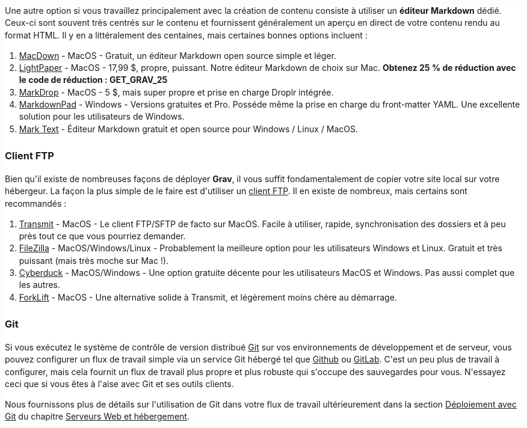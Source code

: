 Une autre option si vous travaillez principalement avec la création de contenu consiste à utiliser un **éditeur Markdown** dédié. Ceux-ci sont souvent très centrés sur le contenu et fournissent généralement un aperçu en direct de votre contenu rendu au format HTML. Il y en a littéralement des centaines, mais certaines bonnes options incluent :

   1. [MacDown](http://macdown.uranusjr.com/) - MacOS - Gratuit, un éditeur Markdown open source simple et léger.
   2. [LightPaper](https://getlightpaper.com/) - MacOS - 17,99 $, propre, puissant. Notre éditeur Markdown de choix sur Mac. **Obtenez 25 % de réduction avec le code de réduction : GET_GRAV_25**
   3. [MarkDrop](http://culturezoo.com/markdrop/) - MacOS - 5 $, mais super propre et prise en charge Droplr intégrée.
   4. [MarkdownPad](http://markdownpad.com/) - Windows - Versions gratuites et Pro. Posséde même la prise en charge du front-matter YAML. Une excellente solution pour les utilisateurs de Windows.
   5. [Mark Text](https://marktext.app/) - Éditeur Markdown gratuit et open source pour Windows / Linux / MacOS.

<h3 id="Client FTP">Client FTP
<a href="#Client FTP" class="toc-anchor after"></a></h3>

Bien qu'il existe de nombreuses façons de déployer **Grav**, il vous suffit fondamentalement de copier votre site local sur votre hébergeur. La façon la plus simple de le faire est d'utiliser un [client FTP](https://en.wikipedia.org/wiki/File_Transfer_Protocol). Il en existe de nombreux, mais certains sont recommandés :

   1. [Transmit](https://panic.com/transmit/) - MacOS - Le client FTP/SFTP de facto sur MacOS. Facile à utiliser, rapide, synchronisation des dossiers et à peu près tout ce que vous pourriez demander.
   2. [FileZilla](https://filezilla-project.org/) - MacOS/Windows/Linux - Probablement la meilleure option pour les utilisateurs Windows et Linux. Gratuit et très puissant (mais très moche sur Mac !).
   3. [Cyberduck](https://cyberduck.io/) - MacOS/Windows - Une option gratuite décente pour les utilisateurs MacOS et Windows. Pas aussi complet que les autres.
   4. [ForkLift](http://www.binarynights.com/forklift/) - MacOS - Une alternative solide à Transmit, et légèrement moins chère au démarrage.

<h3 id="Git">Git
<a href="#Git" class="toc-anchor after"></a></h3>

Si vous exécutez le système de contrôle de version distribué [Git](https://git-scm.com/) sur vos environnements de développement et de serveur, vous pouvez configurer un flux de travail simple via un service Git hébergé tel que [Github](https://github.com/) ou [GitLab](https://about.gitlab.com/). C'est un peu plus de travail à configurer, mais cela fournit un flux de travail plus propre et plus robuste qui s'occupe des sauvegardes pour vous. N'essayez ceci que si vous êtes à l'aise avec Git et ses outils clients.

<div class = "notice tip">Nous fournissons plus de détails sur l'utilisation de Git dans votre flux de travail ultérieurement dans la section <a href="../server-deploy-git">Déploiement avec Git</a> du chapitre <a href="../web-nginx">Serveurs Web et hébergement</a>.
</div>

